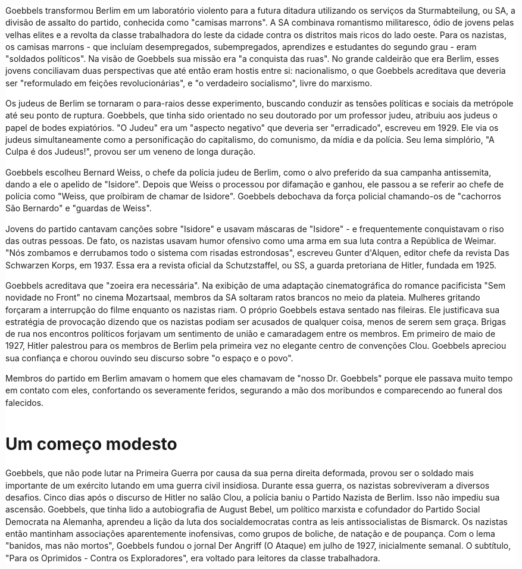 Goebbels transformou Berlim em um laboratório violento para a futura ditadura utilizando os serviços da Sturmabteilung, ou SA, a divisão de assalto do partido, conhecida como "camisas marrons". A SA combinava romantismo militaresco, ódio de jovens pelas velhas elites e a revolta da classe trabalhadora do leste da cidade contra os distritos mais ricos do lado oeste. Para os nazistas, os camisas marrons - que incluíam desempregados, subempregados, aprendizes e estudantes do segundo grau - eram "soldados políticos". Na visão de Goebbels sua missão era "a conquista das ruas". No grande caldeirão que era Berlim, esses jovens conciliavam duas perspectivas que até então eram hostis entre si: nacionalismo, o que Goebbels acreditava que deveria ser "reformulado em feições revolucionárias", e "o verdadeiro socialismo", livre do marxismo.

Os judeus de Berlim se tornaram o para-raios desse experimento, buscando conduzir as tensões políticas e sociais da metrópole até seu ponto de ruptura. Goebbels, que tinha sido orientado no seu doutorado por um professor judeu, atribuiu aos judeus o papel de bodes expiatórios. "O Judeu" era um "aspecto negativo" que deveria ser "erradicado", escreveu em 1929. Ele via os judeus simultaneamente como a personificação do capitalismo, do comunismo, da mídia e da polícia. Seu lema simplório, "A Culpa é dos Judeus!", provou ser um veneno de longa duração.

Goebbels escolheu Bernard Weiss, o chefe da polícia judeu de Berlim, como o alvo preferido da sua campanha antissemita, dando a ele o apelido de "Isidore". Depois que Weiss o processou por difamação e ganhou, ele passou a se referir ao chefe de polícia como "Weiss, que proíbiram de chamar de Isidore". Goebbels debochava da força policial chamando-os de "cachorros São Bernardo" e "guardas de Weiss".

Jovens do partido cantavam canções sobre "Isidore" e usavam máscaras de "Isidore" - e frequentemente conquistavam o riso das outras pessoas. De fato, os nazistas usavam humor ofensivo como uma arma em sua luta contra a República de Weimar. "Nós zombamos e derrubamos todo o sistema com risadas estrondosas", escreveu Gunter d'Alquen, editor chefe da revista Das Schwarzen Korps, em 1937. Essa era a revista oficial da Schutzstaffel, ou SS, a guarda pretoriana de Hitler, fundada em 1925.

Goebbels acreditava que "zoeira era necessária". Na exibição de uma adaptação cinematográfica do romance pacificista "Sem novidade no Front" no cinema Mozartsaal, membros da SA soltaram ratos brancos no meio da plateia. Mulheres gritando forçaram a interrupção do filme enquanto os nazistas riam. O próprio Goebbels estava sentado nas fileiras. Ele justificava sua estratégia de provocação dizendo que os nazistas podiam ser acusados de qualquer coisa, menos de serem sem graça. Brigas de rua nos encontros políticos forjavam um sentimento de união e camaradagem entre os membros. Em primeiro de maio de 1927, Hitler palestrou para os membros de Berlim pela primeira vez no elegante centro de convenções Clou. Goebbels apreciou sua confiança e chorou ouvindo seu discurso sobre "o espaço e o povo".

Membros do partido em Berlim amavam o homem que eles chamavam de "nosso Dr. Goebbels" porque ele passava muito tempo em contato com eles, confortando os severamente feridos, segurando a mão dos moribundos e comparecendo ao funeral dos falecidos.

# Um começo modesto

Goebbels, que não pode lutar na Primeira Guerra por causa da sua perna direita deformada, provou ser o soldado mais importante de um exército lutando em uma guerra civil insidiosa. Durante essa guerra, os nazistas sobreviveram a diversos desafios. Cinco dias após o discurso de Hitler no salão Clou, a polícia baniu o Partido Nazista de Berlim. Isso não impediu sua ascensão. Goebbels, que tinha lido a autobiografia de August Bebel, um político marxista e cofundador do Partido Social Democrata na Alemanha, aprendeu a lição da luta dos socialdemocratas contra as leis antissocialistas de Bismarck. Os nazistas então mantinham associações aparentemente inofensivas, como grupos de boliche, de natação e de poupança. Com o lema "banidos, mas não mortos", Goebbels fundou o jornal Der Angriff (O Ataque) em julho de 1927, inicialmente semanal. O subtítulo, "Para os Oprimidos - Contra os Exploradores", era voltado para leitores da classe trabalhadora.
